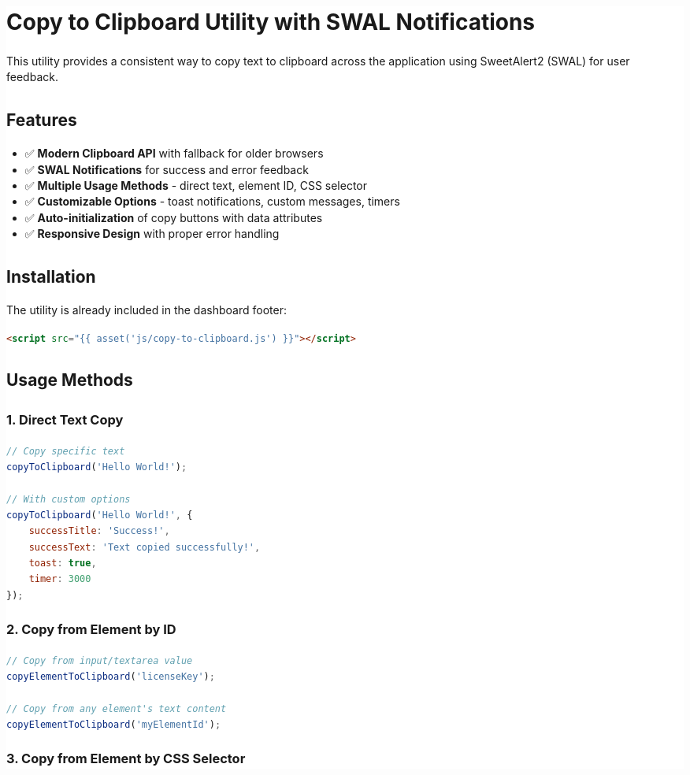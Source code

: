 # Copy to Clipboard Utility with SWAL Notifications

This utility provides a consistent way to copy text to clipboard across the application using SweetAlert2 (SWAL) for user feedback.

## Features

- ✅ **Modern Clipboard API** with fallback for older browsers
- ✅ **SWAL Notifications** for success and error feedback
- ✅ **Multiple Usage Methods** - direct text, element ID, CSS selector
- ✅ **Customizable Options** - toast notifications, custom messages, timers
- ✅ **Auto-initialization** of copy buttons with data attributes
- ✅ **Responsive Design** with proper error handling

## Installation

The utility is already included in the dashboard footer:

```html
<script src="{{ asset('js/copy-to-clipboard.js') }}"></script>
```

## Usage Methods

### 1. Direct Text Copy

```javascript
// Copy specific text
copyToClipboard('Hello World!');

// With custom options
copyToClipboard('Hello World!', {
    successTitle: 'Success!',
    successText: 'Text copied successfully!',
    toast: true,
    timer: 3000
});
```

### 2. Copy from Element by ID

```javascript
// Copy from input/textarea value
copyElementToClipboard('licenseKey');

// Copy from any element's text content
copyElementToClipboard('myElementId');
```

### 3. Copy from Element by CSS Selector
